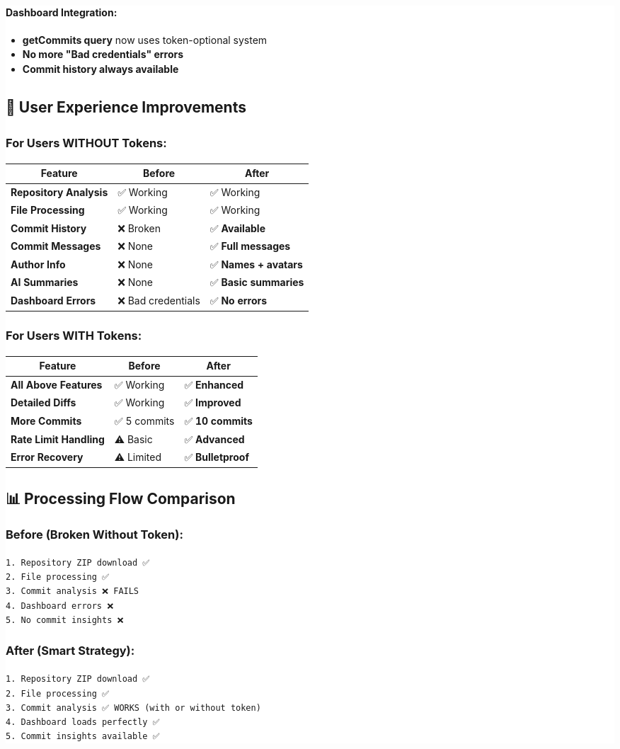 #### **Dashboard Integration:**
- **getCommits query** now uses token-optional system
- **No more "Bad credentials" errors**
- **Commit history always available**

## 🚀 **User Experience Improvements**

### **For Users WITHOUT Tokens:**
| Feature | Before | After |
|---------|--------|-------|
| **Repository Analysis** | ✅ Working | ✅ Working |
| **File Processing** | ✅ Working | ✅ Working |
| **Commit History** | ❌ Broken | ✅ **Available** |
| **Commit Messages** | ❌ None | ✅ **Full messages** |
| **Author Info** | ❌ None | ✅ **Names + avatars** |
| **AI Summaries** | ❌ None | ✅ **Basic summaries** |
| **Dashboard Errors** | ❌ Bad credentials | ✅ **No errors** |

### **For Users WITH Tokens:**
| Feature | Before | After |
|---------|--------|-------|
| **All Above Features** | ✅ Working | ✅ **Enhanced** |
| **Detailed Diffs** | ✅ Working | ✅ **Improved** |
| **More Commits** | ✅ 5 commits | ✅ **10 commits** |
| **Rate Limit Handling** | ⚠️ Basic | ✅ **Advanced** |
| **Error Recovery** | ⚠️ Limited | ✅ **Bulletproof** |

## 📊 **Processing Flow Comparison**

### **Before (Broken Without Token):**
```
1. Repository ZIP download ✅
2. File processing ✅  
3. Commit analysis ❌ FAILS
4. Dashboard errors ❌
5. No commit insights ❌
```

### **After (Smart Strategy):**
```
1. Repository ZIP download ✅
2. File processing ✅
3. Commit analysis ✅ WORKS (with or without token)
4. Dashboard loads perfectly ✅
5. Commit insights available ✅
```
